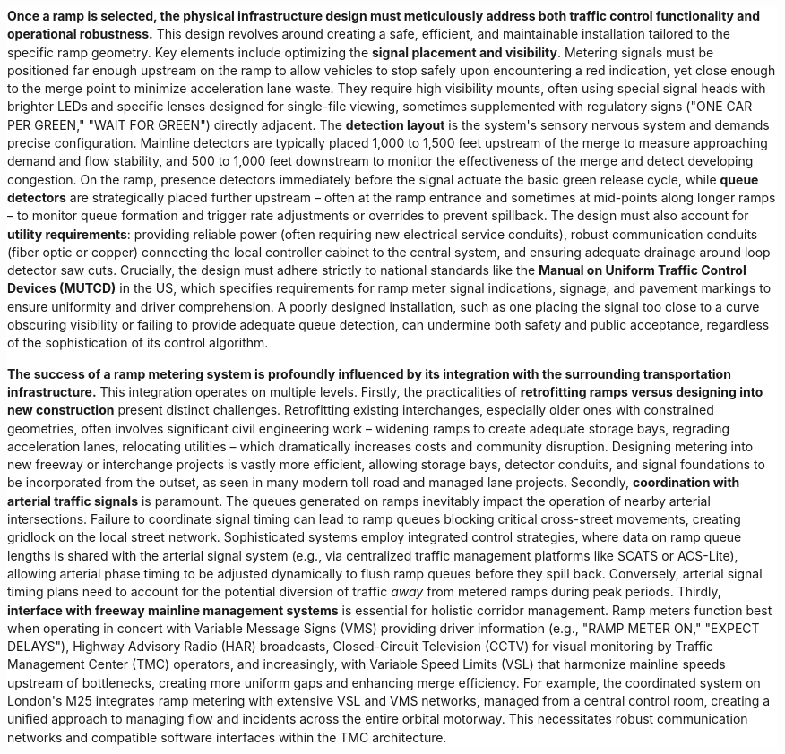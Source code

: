 **Once a ramp is selected, the physical infrastructure design must meticulously address both traffic control functionality and operational robustness.** This design revolves around creating a safe, efficient, and maintainable installation tailored to the specific ramp geometry. Key elements include optimizing the **signal placement and visibility**. Metering signals must be positioned far enough upstream on the ramp to allow vehicles to stop safely upon encountering a red indication, yet close enough to the merge point to minimize acceleration lane waste. They require high visibility mounts, often using special signal heads with brighter LEDs and specific lenses designed for single-file viewing, sometimes supplemented with regulatory signs ("ONE CAR PER GREEN," "WAIT FOR GREEN") directly adjacent. The **detection layout** is the system's sensory nervous system and demands precise configuration. Mainline detectors are typically placed 1,000 to 1,500 feet upstream of the merge to measure approaching demand and flow stability, and 500 to 1,000 feet downstream to monitor the effectiveness of the merge and detect developing congestion. On the ramp, presence detectors immediately before the signal actuate the basic green release cycle, while **queue detectors** are strategically placed further upstream – often at the ramp entrance and sometimes at mid-points along longer ramps – to monitor queue formation and trigger rate adjustments or overrides to prevent spillback. The design must also account for **utility requirements**: providing reliable power (often requiring new electrical service conduits), robust communication conduits (fiber optic or copper) connecting the local controller cabinet to the central system, and ensuring adequate drainage around loop detector saw cuts. Crucially, the design must adhere strictly to national standards like the **Manual on Uniform Traffic Control Devices (MUTCD)** in the US, which specifies requirements for ramp meter signal indications, signage, and pavement markings to ensure uniformity and driver comprehension. A poorly designed installation, such as one placing the signal too close to a curve obscuring visibility or failing to provide adequate queue detection, can undermine both safety and public acceptance, regardless of the sophistication of its control algorithm.

**The success of a ramp metering system is profoundly influenced by its integration with the surrounding transportation infrastructure.** This integration operates on multiple levels. Firstly, the practicalities of **retrofitting ramps versus designing into new construction** present distinct challenges. Retrofitting existing interchanges, especially older ones with constrained geometries, often involves significant civil engineering work – widening ramps to create adequate storage bays, regrading acceleration lanes, relocating utilities – which dramatically increases costs and community disruption. Designing metering into new freeway or interchange projects is vastly more efficient, allowing storage bays, detector conduits, and signal foundations to be incorporated from the outset, as seen in many modern toll road and managed lane projects. Secondly, **coordination with arterial traffic signals** is paramount. The queues generated on ramps inevitably impact the operation of nearby arterial intersections. Failure to coordinate signal timing can lead to ramp queues blocking critical cross-street movements, creating gridlock on the local street network. Sophisticated systems employ integrated control strategies, where data on ramp queue lengths is shared with the arterial signal system (e.g., via centralized traffic management platforms like SCATS or ACS-Lite), allowing arterial phase timing to be adjusted dynamically to flush ramp queues before they spill back. Conversely, arterial signal timing plans need to account for the potential diversion of traffic *away* from metered ramps during peak periods. Thirdly, **interface with freeway mainline management systems** is essential for holistic corridor management. Ramp meters function best when operating in concert with Variable Message Signs (VMS) providing driver information (e.g., "RAMP METER ON," "EXPECT DELAYS"), Highway Advisory Radio (HAR) broadcasts, Closed-Circuit Television (CCTV) for visual monitoring by Traffic Management Center (TMC) operators, and increasingly, with Variable Speed Limits (VSL) that harmonize mainline speeds upstream of bottlenecks, creating more uniform gaps and enhancing merge efficiency. For example, the coordinated system on London's M25 integrates ramp metering with extensive VSL and VMS networks, managed from a central control room, creating a unified approach to managing flow and incidents across the entire orbital motorway. This necessitates robust communication networks and compatible software interfaces within the TMC architecture.

